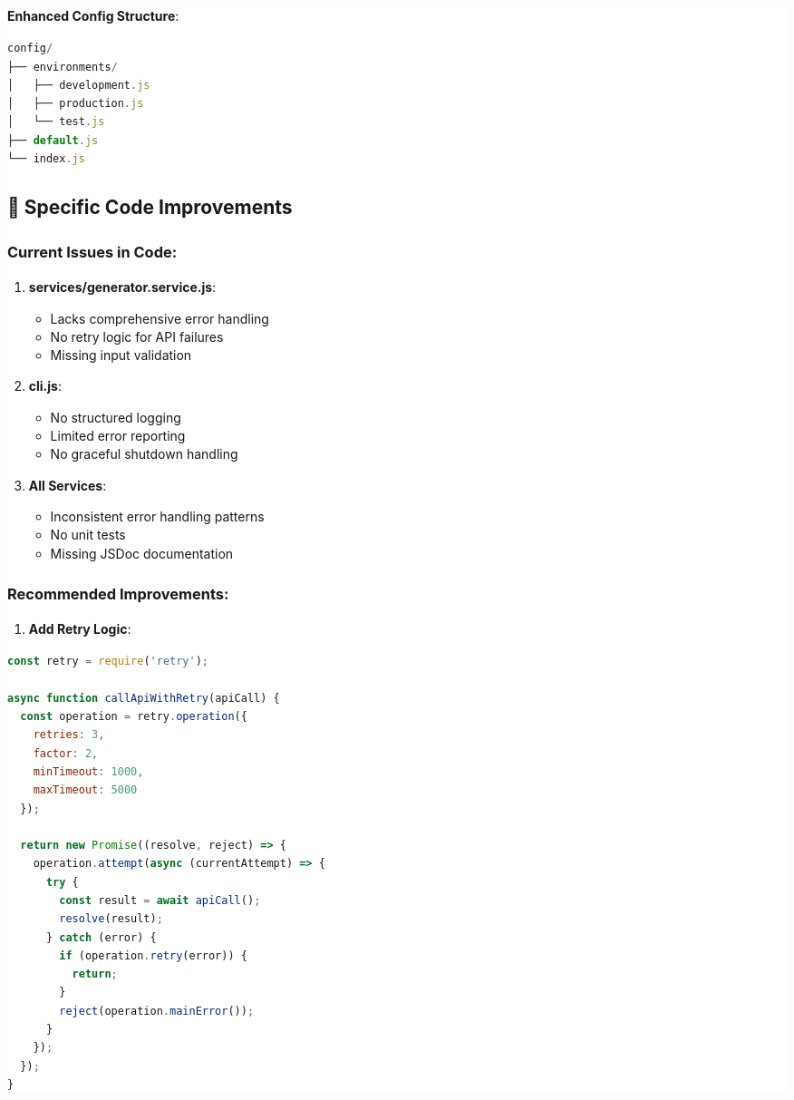 **Enhanced Config Structure**:
```javascript
config/
├── environments/
│   ├── development.js
│   ├── production.js
│   └── test.js
├── default.js
└── index.js
```

## 🔧 Specific Code Improvements

### Current Issues in Code:

1. **services/generator.service.js**:
   - Lacks comprehensive error handling
   - No retry logic for API failures
   - Missing input validation

2. **cli.js**:
   - No structured logging
   - Limited error reporting
   - No graceful shutdown handling

3. **All Services**:
   - Inconsistent error handling patterns
   - No unit tests
   - Missing JSDoc documentation

### Recommended Improvements:

1. **Add Retry Logic**:
```javascript
const retry = require('retry');

async function callApiWithRetry(apiCall) {
  const operation = retry.operation({
    retries: 3,
    factor: 2,
    minTimeout: 1000,
    maxTimeout: 5000
  });

  return new Promise((resolve, reject) => {
    operation.attempt(async (currentAttempt) => {
      try {
        const result = await apiCall();
        resolve(result);
      } catch (error) {
        if (operation.retry(error)) {
          return;
        }
        reject(operation.mainError());
      }
    });
  });
}
```
